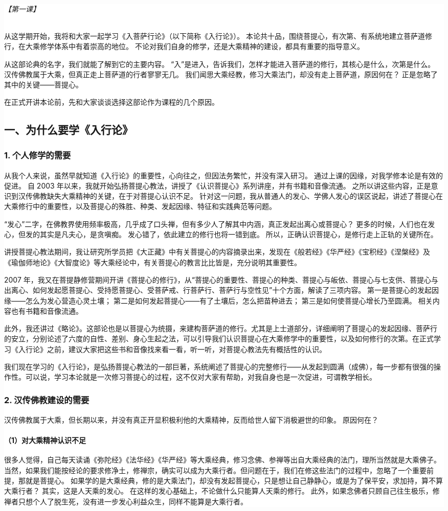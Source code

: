 ###### _【第一课】_

从这学期开始，我将和大家一起学习《入菩萨行论》（以下简称《入行论》）。
本论共十品，围绕菩提心，有次第、有系统地建立菩萨道修行，在大乘修学体系中有着崇高的地位。
不论对我们自身的修学，还是大乘精神的建设，都具有重要的指导意义。

从这部论典的名字，我们就能了解到它的主要内容。
“入”是进入，告诉我们，怎样才能进入菩萨道的修行，其核心是什么，次第是什么。
汉传佛教属于大乘，但真正走上菩萨道的行者寥寥无几。
我们闻思大乘经教，修习大乘法门，却没有走上菩萨道，原因何在？
正是忽略了其中的关键——菩提心。

在正式开讲本论前，先和大家谈谈选择这部论作为课程的几个原因。

## 一、为什么要学《入行论》

### 1. 个人修学的需要

从我个人来说，虽然早就知道《入行论》的重要性，心向往之，但因法务繁忙，并没有深入研习。
通过上课的因缘，对我学修本论是有效的促进。
自 2003 年以来，我就开始弘扬菩提心教法，讲授了《认识菩提心》系列讲座，并有书籍和音像流通。
之所以讲这些内容，正是意识到汉传佛教缺失大乘精神的关键，在于对菩提心认识不足。
针对这一问题，我从普通人的发心、学佛人发心的误区说起，讲述了菩提心在大乘修行中的重要性，以及菩提心的殊胜、种类、发起因缘、特征和实践典范等问题。

“发心”二字，在佛教界使用频率极高，几乎成了口头禅，但有多少人了解其中内涵，真正发起出离心或菩提心？
更多的时候，人们也在发心，但发的其实是凡夫心，是贪嗔痴。
发心错了，依此建立的修行也将一错到底。
所以，正确认识菩提心，是修行走上正轨的关键所在。

讲授菩提心教法期间，我让研究所学员把《大正藏》中有关菩提心的内容摘录出来，发现在《般若经》《华严经》《宝积经》《涅槃经》及《瑜伽师地论》《大智度论》等大乘经论中，有关菩提心的教言比比皆是，充分说明其重要性。

2007 年，我又在菩提静修营期间开讲《菩提心的修行》，从“菩提心的重要性、菩提心的种类、菩提心与皈依、菩提心与七支供、菩提心与出离心、如何发起愿菩提心、受持愿菩提心、受菩萨戒、行菩萨行、菩萨行与空性见”十个方面，解读了三项内容。
第一是菩提心的发起因缘——怎么为发心营造心灵土壤；
第二是如何发起菩提心——有了土壤后，怎么把苗种进去；
第三是如何使菩提心增长乃至圆满。
相关内容也有书籍和音像流通。

此外，我还讲过《略论》。这部论也是以菩提心为统摄，来建构菩萨道的修行。尤其是上士道部分，详细阐明了菩提心的发起因缘、菩萨行的安立，分别论述了六度的自性、差别、身心生起之法，可以引导我们认识菩提心在大乘修学中的重要性，以及如何修行的次第。在正式学习《入行论》之前，建议大家把这些书和音像找来看一看，听一听，对菩提心教法先有概括性的认识。

我们现在学习的《入行论》，是弘扬菩提心教法的一部巨著，系统阐述了菩提心的完整修行——从发起到圆满（成佛），每一步都有很强的操作性。可以说，学习本论就是一次修习菩提心的过程，这不仅对大家有帮助，对我自身也是一次促进，可谓教学相长。

### 2. 汉传佛教建设的需要

汉传佛教属于大乘，但长期以来，并没有真正开显积极利他的大乘精神，反而给世人留下消极避世的印象。
原因何在？

#### （1）对大乘精神认识不足

很多人觉得，自己每天读诵《弥陀经》《法华经》《华严经》等大乘经典，修习念佛、参禅等出自大乘经典的法门，理所当然就是大乘佛子。
当然，如果我们能按经论的要求修净土，修禅宗，确实可以成为大乘行者。但问题在于，我们在修这些法门的过程中，忽略了一个重要前提，那就是菩提心。
如果学的是大乘经典，修的是大乘法门，却没有发起菩提心，只是想让自己静静心，或是为了保平安，求加持，算不算大乘行者？
其实，这是人天乘的发心。
在这样的发心基础上，不论做什么只能算人天乘的修行。
此外，如果念佛者只顾自己往生极乐，修禅者只想个人了脱生死，没有进一步发心利益众生，同样不能算是大乘行者。
